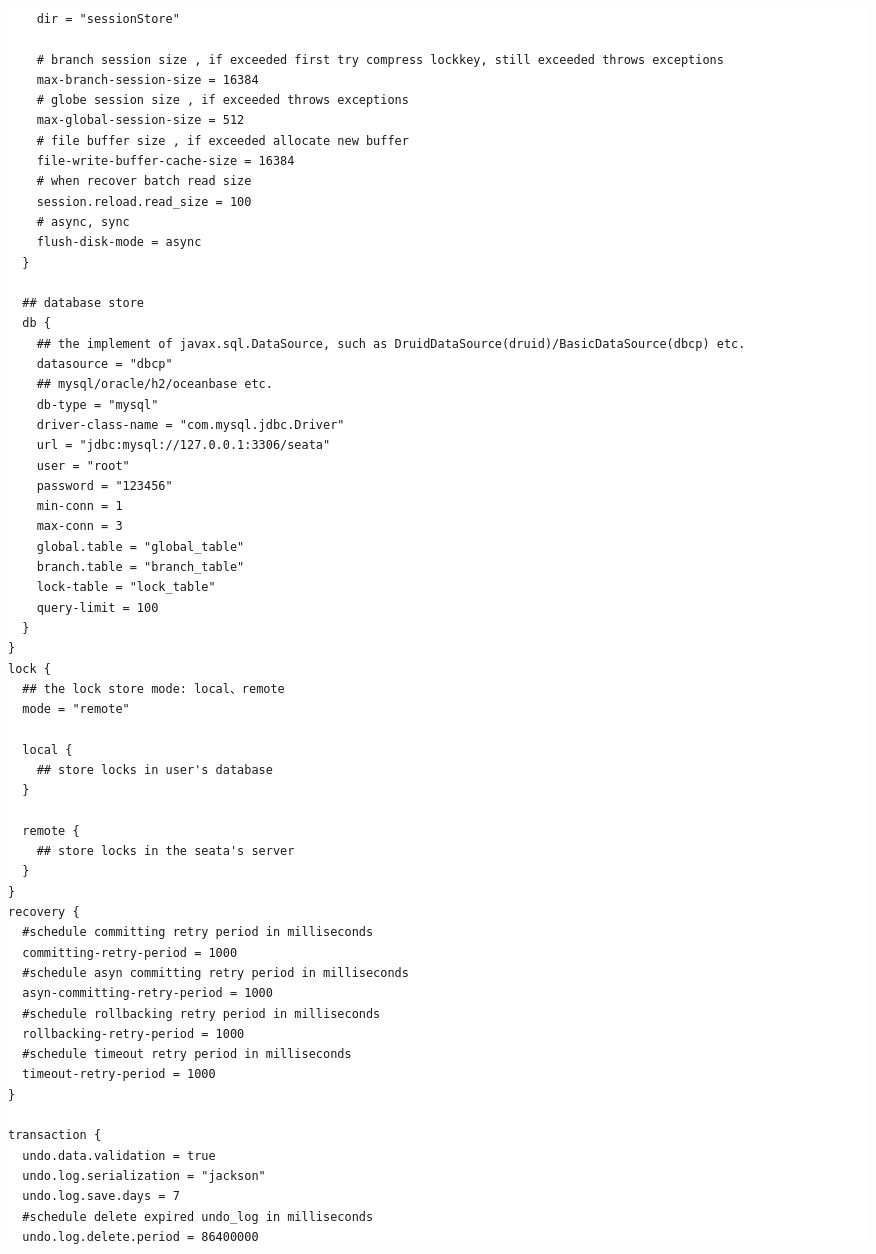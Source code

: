    ```shell
       dir = "sessionStore"
   
       # branch session size , if exceeded first try compress lockkey, still exceeded throws exceptions
       max-branch-session-size = 16384
       # globe session size , if exceeded throws exceptions
       max-global-session-size = 512
       # file buffer size , if exceeded allocate new buffer
       file-write-buffer-cache-size = 16384
       # when recover batch read size
       session.reload.read_size = 100
       # async, sync
       flush-disk-mode = async
     }
   
     ## database store
     db {
       ## the implement of javax.sql.DataSource, such as DruidDataSource(druid)/BasicDataSource(dbcp) etc.
       datasource = "dbcp"
       ## mysql/oracle/h2/oceanbase etc.
       db-type = "mysql"
       driver-class-name = "com.mysql.jdbc.Driver"
       url = "jdbc:mysql://127.0.0.1:3306/seata"
       user = "root"
       password = "123456"
       min-conn = 1
       max-conn = 3
       global.table = "global_table"
       branch.table = "branch_table"
       lock-table = "lock_table"
       query-limit = 100
     }
   }
   lock {
     ## the lock store mode: local、remote
     mode = "remote"
   
     local {
       ## store locks in user's database
     }
   
     remote {
       ## store locks in the seata's server
     }
   }
   recovery {
     #schedule committing retry period in milliseconds
     committing-retry-period = 1000
     #schedule asyn committing retry period in milliseconds
     asyn-committing-retry-period = 1000
     #schedule rollbacking retry period in milliseconds
     rollbacking-retry-period = 1000
     #schedule timeout retry period in milliseconds
     timeout-retry-period = 1000
   }
   
   transaction {
     undo.data.validation = true
     undo.log.serialization = "jackson"
     undo.log.save.days = 7
     #schedule delete expired undo_log in milliseconds
     undo.log.delete.period = 86400000
   ```